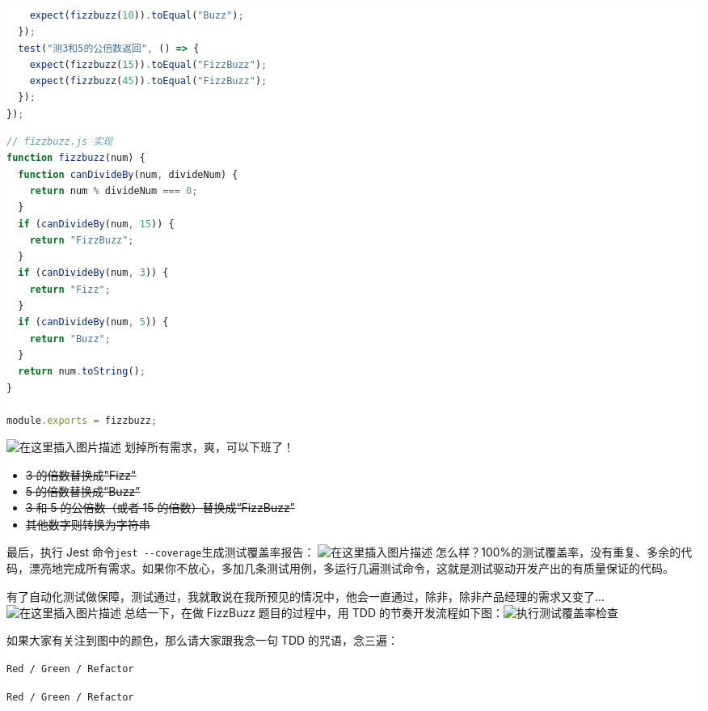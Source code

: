 ```js
    expect(fizzbuzz(10)).toEqual("Buzz");
  });
  test("测3和5的公倍数返回", () => {
    expect(fizzbuzz(15)).toEqual("FizzBuzz");
    expect(fizzbuzz(45)).toEqual("FizzBuzz");
  });
});
```

```js
// fizzbuzz.js 实现
function fizzbuzz(num) {
  function canDivideBy(num, divideNum) {
    return num % divideNum === 0;
  }
  if (canDivideBy(num, 15)) {
    return "FizzBuzz";
  }
  if (canDivideBy(num, 3)) {
    return "Fizz";
  }
  if (canDivideBy(num, 5)) {
    return "Buzz";
  }
  return num.toString();
}

module.exports = fizzbuzz;
```

![在这里插入图片描述](https://img-blog.csdnimg.cn/2021022609042694.png?x-oss-process=image/watermark,type_ZmFuZ3poZW5naGVpdGk,shadow_10,text_aHR0cHM6Ly9ibG9nLmNzZG4ubmV0L0JydXNraQ==,size_16,color_FFFFFF,t_70)
划掉所有需求，爽，可以下班了！

- ~~3 的倍数替换成"Fizz"~~
- ~~5 的倍数替换成“Buzz”~~
- ~~3 和 5 的公倍数（或者 15 的倍数）替换成“FizzBuzz”~~
- ~~其他数字则转换为字符串~~

最后，执行 Jest 命令`jest --coverage`生成测试覆盖率报告：
![在这里插入图片描述](https://img-blog.csdnimg.cn/20210226090435934.png?x-oss-process=image/watermark,type_ZmFuZ3poZW5naGVpdGk,shadow_10,text_aHR0cHM6Ly9ibG9nLmNzZG4ubmV0L0JydXNraQ==,size_16,color_FFFFFF,t_70)
怎么样？100%的测试覆盖率，没有重复、多余的代码，漂亮地完成所有需求。如果你不放心，多加几条测试用例，多运行几遍测试命令，这就是测试驱动开发产出的有质量保证的代码。

有了自动化测试做保障，测试通过，我就敢说在我所预见的情况中，他会一直通过，除非，除非产品经理的需求又变了...
![在这里插入图片描述](https://img-blog.csdnimg.cn/20210226135125936.jpeg)
总结一下，在做 FizzBuzz 题目的过程中，用 TDD 的节奏开发流程如下图：![执行测试覆盖率检查](https://img-blog.csdnimg.cn/20210226132744676.png?x-oss-process=image/watermark,type_ZmFuZ3poZW5naGVpdGk,shadow_10,text_aHR0cHM6Ly9ibG9nLmNzZG4ubmV0L0JydXNraQ==,size_16,color_FFFFFF,t_70)

如果大家有关注到图中的颜色，那么请大家跟我念一句 TDD 的咒语，念三遍：

`Red / Green / Refactor`

`Red / Green / Refactor`
